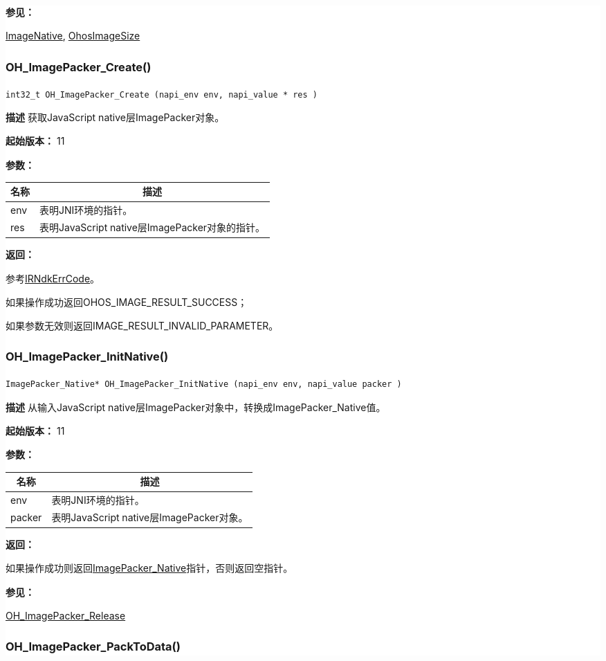 **参见：**

[ImageNative](image.md#imagenative), [OhosImageSize](_ohos_image_size.md)


### OH_ImagePacker_Create()

```
int32_t OH_ImagePacker_Create (napi_env env, napi_value * res )
```
**描述**
获取JavaScript native层ImagePacker对象。

**起始版本：** 11

**参数：**

| 名称 | 描述 | 
| -------- | -------- |
| env | 表明JNI环境的指针。  | 
| res | 表明JavaScript native层ImagePacker对象的指针。  | 

**返回：**

参考[IRNdkErrCode](#irndkerrcode-1)。

如果操作成功返回OHOS_IMAGE_RESULT_SUCCESS；

如果参数无效则返回IMAGE_RESULT_INVALID_PARAMETER。


### OH_ImagePacker_InitNative()

```
ImagePacker_Native* OH_ImagePacker_InitNative (napi_env env, napi_value packer )
```
**描述**
从输入JavaScript native层ImagePacker对象中，转换成ImagePacker_Native值。

**起始版本：** 11

**参数：**

| 名称 | 描述 | 
| -------- | -------- |
| env | 表明JNI环境的指针。  | 
| packer | 表明JavaScript native层ImagePacker对象。  | 

**返回：**

如果操作成功则返回[ImagePacker_Native](#imagepacker_native)指针，否则返回空指针。

**参见：**

[OH_ImagePacker_Release](#oh_imagepacker_release)


### OH_ImagePacker_PackToData()
